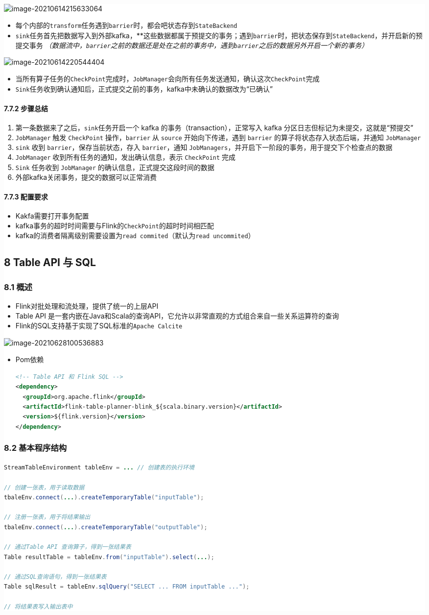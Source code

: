 ![image-20210614215633064](https://ww1.sinaimg.cn/large/6af0fe46ly1gri5c7xsiuj20y80he0tz.jpg)

* 每个内部的`transform`任务遇到`barrier`时，都会吧状态存到`StateBackend`
* `sink`任务首先把数据写入到外部kafka，**这些数据都属于预提交的事务；遇到`barrier`时，把状态保存到`StateBackend`，并开启新的预提交事务
  *（数据流中，`barrier`之前的数据还是处在之前的事务中，遇到`barrier`之后的数据另外开启一个新的事务）*

![image-20210614220544404](https://ww1.sinaimg.cn/large/001XqbP0ly1gri5ccifzrj60y20esjsa02.jpg)

* 当所有算子任务的`CheckPoint`完成时，`JobManager`会向所有任务发送通知，确认这次`CheckPoint`完成
* `Sink`任务收到确认通知后，正式提交之前的事务，kafka中未确认的数据改为“已确认”

#### 7.7.2 步骤总结

1. 第一条数据来了之后，`sink`任务开启一个 kafka 的事务（transaction），正常写入 kafka 分区日志但标记为未提交，这就是“预提交”
2. `JobManager` 触发 `CheckPoint` 操作，`barrier` 从 `source` 开始向下传递，遇到 `barrier` 的算子将状态存入状态后端，并通知 `JobManager`
3. `sink` 收到 `barrier`，保存当前状态，存入 `barrier`，通知 `JobManagers`，并开启下一阶段的事务，用于提交下个检查点的数据
4. `JobManager` 收到所有任务的通知，发出确认信息，表示 `CheckPoint` 完成
5. `Sink` 任务收到 `JobManager` 的确认信息，正式提交这段时间的数据
6. 外部kafka关闭事务，提交的数据可以正常消费

#### 7.7.3 配置要求

* Kakfa需要打开事务配置
* kafka事务的超时时间需要与Flink的`CheckPoint`的超时时间相匹配
*  kafka的消费者隔离级别需要设置为`read commited`（默认为`read uncommited`）

## 8 Table API 与 SQL

### 8.1 概述

* Flink对批处理和流处理，提供了统一的上层API
* Table API 是一套内嵌在Java和Scala的查询API，它允许以非常直观的方式组合来自一些关系运算符的查询
* Flink的SQL支持基于实现了SQL标准的`Apache Calcite`

![image-20210628100536883](https://ww1.sinaimg.cn/large/6af0fe46ly1grxr6hekydj20h205vq32.jpg)

* Pom依赖

  ```xml
  <!-- Table API 和 Flink SQL -->
  <dependency>
    <groupId>org.apache.flink</groupId>
    <artifactId>flink-table-planner-blink_${scala.binary.version}</artifactId>
    <version>${flink.version}</version>
  </dependency>
  ```

###  8.2 基本程序结构

```Java
StreamTableEnvironment tableEnv = ... // 创建表的执行环境

// 创建一张表，用于读取数据
tbaleEnv.connect(...).createTemporaryTable("inputTable");

// 注册一张表，用于将结果输出
tbaleEnv.connect(...).createTemporaryTable("outputTable");

// 通过Table API 查询算子，得到一张结果表
Table resultTable = tableEnv.from("inputTable").select(...);

// 通过SQL查询语句，得到一张结果表
Table sqlResult = tableEnv.sqlQuery("SELECT ... FROM inputTable ...");

// 将结果表写入输出表中
```